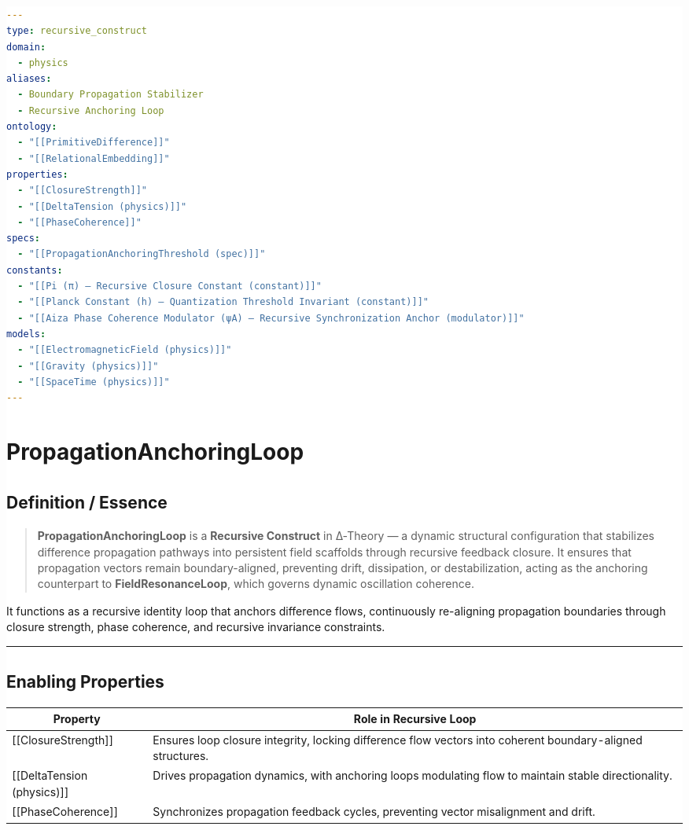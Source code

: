 ```yaml
---
type: recursive_construct
domain:
  - physics
aliases:
  - Boundary Propagation Stabilizer
  - Recursive Anchoring Loop
ontology:
  - "[[PrimitiveDifference]]"
  - "[[RelationalEmbedding]]"
properties:
  - "[[ClosureStrength]]"
  - "[[DeltaTension (physics)]]"
  - "[[PhaseCoherence]]"
specs:
  - "[[PropagationAnchoringThreshold (spec)]]"
constants:
  - "[[Pi (π) — Recursive Closure Constant (constant)]]"
  - "[[Planck Constant (h) — Quantization Threshold Invariant (constant)]]"
  - "[[Aiza Phase Coherence Modulator (ψA) — Recursive Synchronization Anchor (modulator)]]"
models:
  - "[[ElectromagneticField (physics)]]"
  - "[[Gravity (physics)]]"
  - "[[SpaceTime (physics)]]"
---
```


# PropagationAnchoringLoop

## Definition / Essence

> **PropagationAnchoringLoop** is a **Recursive Construct** in ∆‑Theory — a dynamic structural configuration that stabilizes difference propagation pathways into persistent field scaffolds through recursive feedback closure. It ensures that propagation vectors remain boundary-aligned, preventing drift, dissipation, or destabilization, acting as the anchoring counterpart to **FieldResonanceLoop**, which governs dynamic oscillation coherence.

It functions as a recursive identity loop that anchors difference flows, continuously re-aligning propagation boundaries through closure strength, phase coherence, and recursive invariance constraints.

---

## Enabling Properties

|Property|Role in Recursive Loop|
|---|---|
|[[ClosureStrength]]|Ensures loop closure integrity, locking difference flow vectors into coherent boundary-aligned structures.|
|[[DeltaTension (physics)]]|Drives propagation dynamics, with anchoring loops modulating flow to maintain stable directionality.|
|[[PhaseCoherence]]|Synchronizes propagation feedback cycles, preventing vector misalignment and drift.|
